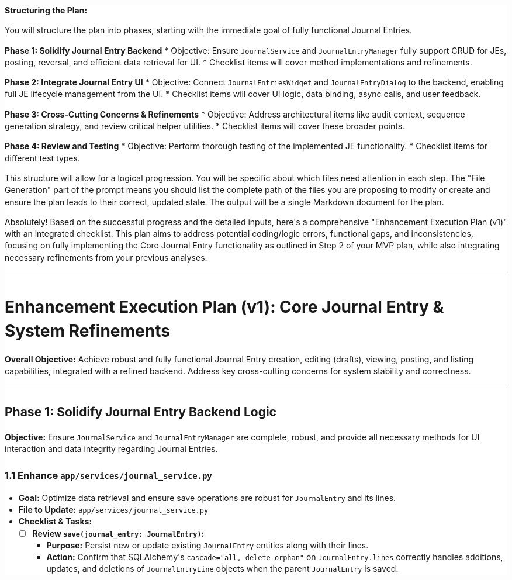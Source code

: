 **Structuring the Plan:**

You will structure the plan into phases, starting with the immediate goal of fully functional Journal Entries.

**Phase 1: Solidify Journal Entry Backend**
    *   Objective: Ensure `JournalService` and `JournalEntryManager` fully support CRUD for JEs, posting, reversal, and efficient data retrieval for UI.
    *   Checklist items will cover method implementations and refinements.

**Phase 2: Integrate Journal Entry UI**
    *   Objective: Connect `JournalEntriesWidget` and `JournalEntryDialog` to the backend, enabling full JE lifecycle management from the UI.
    *   Checklist items will cover UI logic, data binding, async calls, and user feedback.

**Phase 3: Cross-Cutting Concerns & Refinements**
    *   Objective: Address architectural items like audit context, sequence generation strategy, and review critical helper utilities.
    *   Checklist items will cover these broader points.

**Phase 4: Review and Testing**
    *   Objective: Perform thorough testing of the implemented JE functionality.
    *   Checklist items for different test types.

This structure will allow for a logical progression. You will be specific about which files need attention in each step.
The "File Generation" part of the prompt means you should list the complete path of the files you are proposing to modify or create and ensure the plan leads to their correct, updated state.
The output will be a single Markdown document for the plan.
</think>

Absolutely! Based on the successful progress and the detailed inputs, here's a comprehensive "Enhancement Execution Plan (v1)" with an integrated checklist. This plan aims to address potential coding/logic errors, functional gaps, and inconsistencies, focusing on fully implementing the Core Journal Entry functionality as outlined in Step 2 of your MVP plan, while also integrating necessary refinements from your previous analyses.

---

# Enhancement Execution Plan (v1): Core Journal Entry & System Refinements

**Overall Objective:** Achieve robust and fully functional Journal Entry creation, editing (drafts), viewing, posting, and listing capabilities, integrated with a refined backend. Address key cross-cutting concerns for system stability and correctness.

---

## Phase 1: Solidify Journal Entry Backend Logic

**Objective:** Ensure `JournalService` and `JournalEntryManager` are complete, robust, and provide all necessary methods for UI interaction and data integrity regarding Journal Entries.

### 1.1 Enhance `app/services/journal_service.py`
   *   **Goal:** Optimize data retrieval and ensure save operations are robust for `JournalEntry` and its lines.
   *   **File to Update:** `app/services/journal_service.py`
   *   **Checklist & Tasks:**
        *   [ ] **Review `save(journal_entry: JournalEntry)`:**
            *   **Purpose:** Persist new or update existing `JournalEntry` entities along with their lines.
            *   **Action:** Confirm that SQLAlchemy's `cascade="all, delete-orphan"` on `JournalEntry.lines` correctly handles additions, updates, and deletions of `JournalEntryLine` objects when the parent `JournalEntry` is saved.